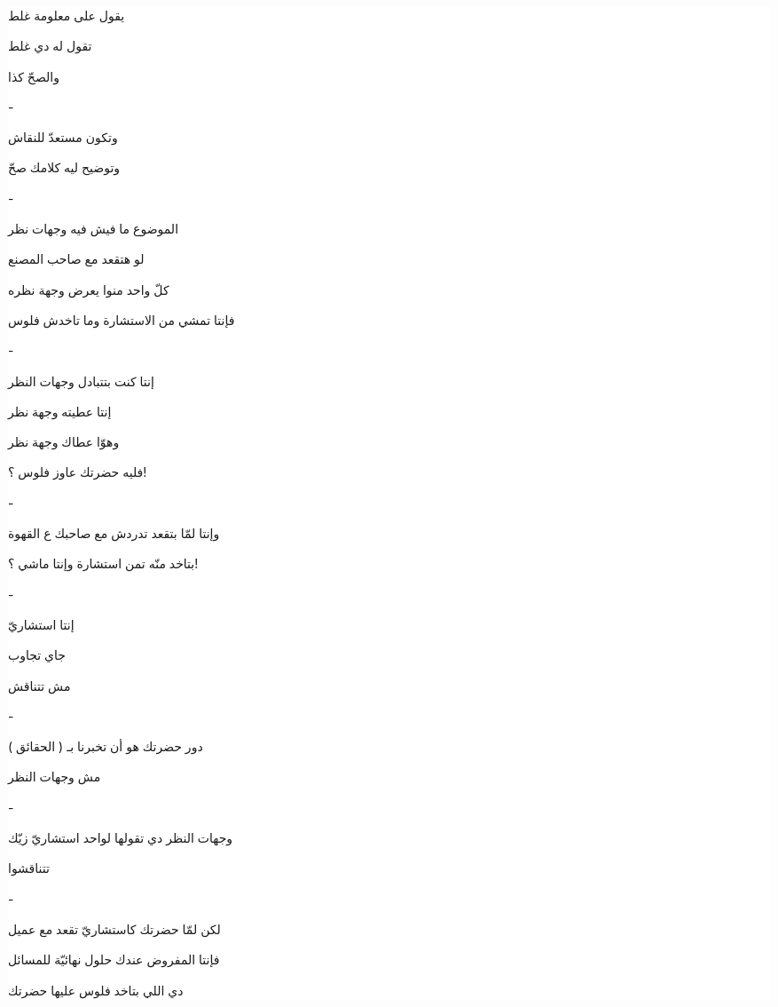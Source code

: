 يقول على معلومة غلط

تقول له دي غلط

والصحّ كذا

\-

وتكون مستعدّ للنقاش

وتوضيح ليه كلامك صحّ

\-

الموضوع ما فيش فيه وجهات نظر

لو هتقعد مع صاحب المصنع

كلّ واحد منوا يعرض وجهة نظره

فإنتا تمشي من الاستشارة وما تاخدش فلوس

\-

إنتا كنت بتتبادل وجهات النظر

إنتا عطيته وجهة نظر

وهوّا عطاك وجهة نظر

فليه حضرتك عاوز فلوس ؟!

\-

وإنتا لمّا بتقعد تدردش مع صاحبك ع القهوة

بتاخد منّه تمن استشارة وإنتا ماشي ؟!

\-

إنتا استشاريّ

جاي تجاوب

مش تتناقش

\-

دور حضرتك هو أن تخبرنا بـ ( الحقائق )

مش وجهات النظر

\-

وجهات النظر دي تقولها لواحد استشاريّ زيّك

تتناقشوا

\-

لكن لمّا حضرتك كاستشاريّ تقعد مع عميل

فإنتا المفروض عندك حلول نهائيّة للمسائل

دي اللي بتاخد فلوس عليها حضرتك
